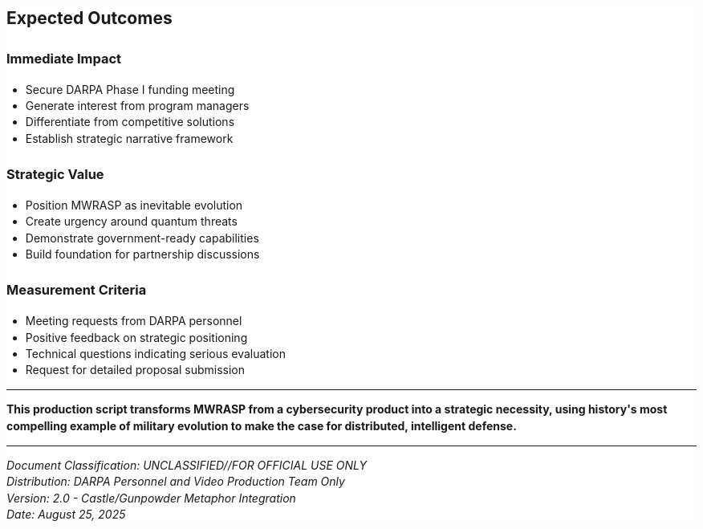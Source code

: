 
## Expected Outcomes

### **Immediate Impact**
- Secure DARPA Phase I funding meeting
- Generate interest from program managers
- Differentiate from competitive solutions
- Establish strategic narrative framework

### **Strategic Value**
- Position MWRASP as inevitable evolution
- Create urgency around quantum threats
- Demonstrate government-ready capabilities
- Build foundation for partnership discussions

### **Measurement Criteria**
- Meeting requests from DARPA personnel
- Positive feedback on strategic positioning
- Technical questions indicating serious evaluation
- Request for detailed proposal submission

---

**This production script transforms MWRASP from a cybersecurity product into a strategic necessity, using history's most compelling example of military evolution to make the case for distributed, intelligent defense.**

---

*Document Classification: UNCLASSIFIED//FOR OFFICIAL USE ONLY*  
*Distribution: DARPA Personnel and Video Production Team Only*  
*Version: 2.0 - Castle/Gunpowder Metaphor Integration*  
*Date: August 25, 2025*